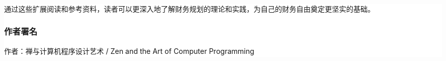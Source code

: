 通过这些扩展阅读和参考资料，读者可以更深入地了解财务规划的理论和实践，为自己的财务自由奠定更坚实的基础。

### 作者署名

作者：禅与计算机程序设计艺术 / Zen and the Art of Computer Programming

